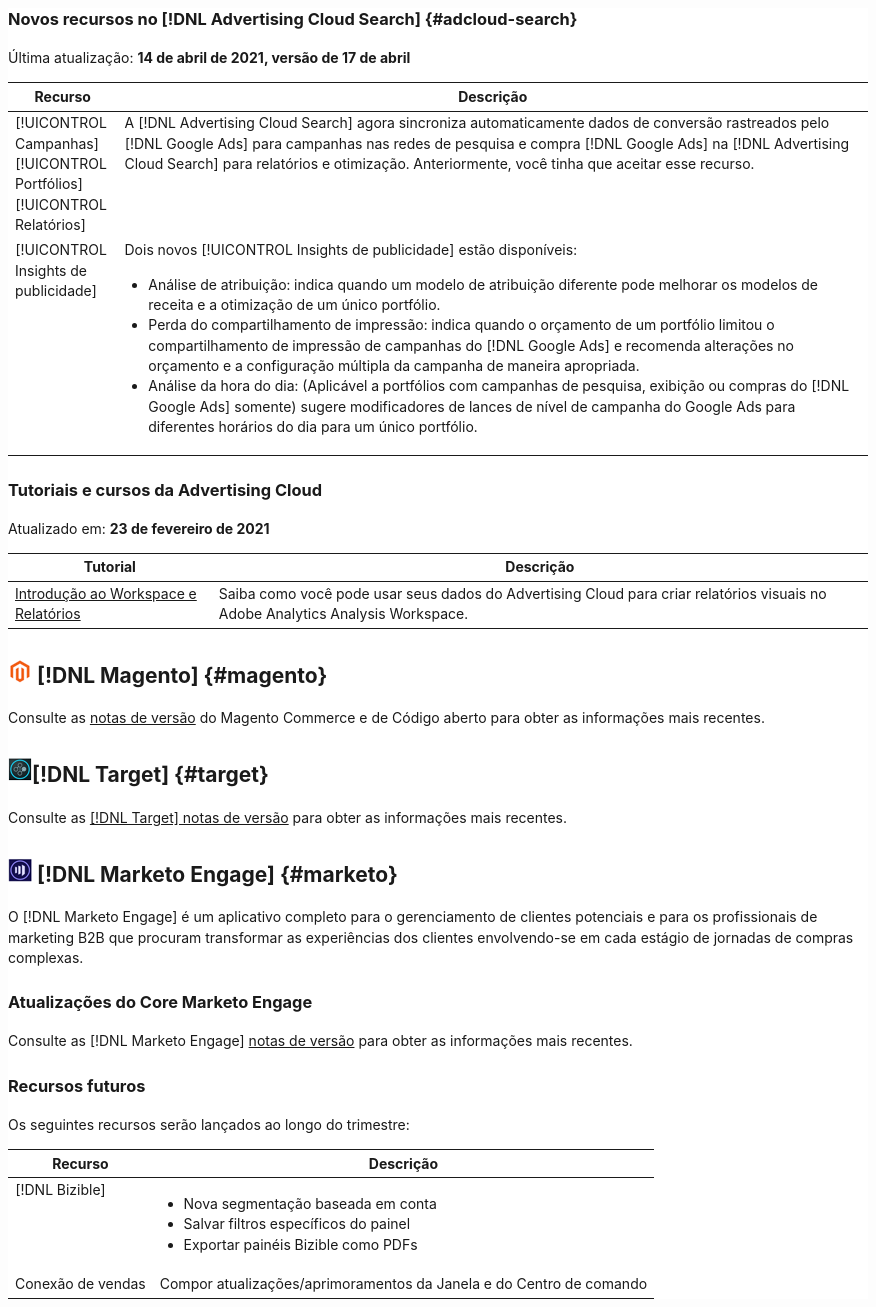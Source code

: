 ### Novos recursos no [!DNL Advertising Cloud Search] {#adcloud-search}

Última atualização: **14 de abril de 2021, versão de 17 de abril**

| Recurso | Descrição |
| -----------| ---------- |
| [!UICONTROL Campanhas]<br>[!UICONTROL Portfólios]<br>[!UICONTROL Relatórios] | A [!DNL Advertising Cloud Search] agora sincroniza automaticamente dados de conversão rastreados pelo [!DNL Google Ads] para campanhas nas redes de pesquisa e compra [!DNL Google Ads] na [!DNL Advertising Cloud Search] para relatórios e otimização. Anteriormente, você tinha que aceitar esse recurso. |
| [!UICONTROL Insights de publicidade] | Dois novos [!UICONTROL Insights de publicidade] estão disponíveis:<br><ul><li>Análise de atribuição: indica quando um modelo de atribuição diferente pode melhorar os modelos de receita e a otimização de um único portfólio.</li><li>Perda do compartilhamento de impressão: indica quando o orçamento de um portfólio limitou o compartilhamento de impressão de campanhas do [!DNL Google Ads] e recomenda alterações no orçamento e a configuração múltipla da campanha de maneira apropriada.</li><li>Análise da hora do dia: (Aplicável a portfólios com campanhas de pesquisa, exibição ou compras do [!DNL Google Ads] somente) sugere modificadores de lances de nível de campanha do Google Ads para diferentes horários do dia para um único portfólio.</li></ul> |

### Tutoriais e cursos da Advertising Cloud

Atualizado em: **23 de fevereiro de 2021**

| Tutorial | Descrição |
| -----------| ---------- |
| [Introdução ao Workspace e Relatórios](https://experienceleague.adobe.com/docs/advertising-cloud-learn/tutorials/analytics/analytics-analysis-workspace-a4adc.html?lang=pt-BR) | Saiba como você pode usar seus dados do Advertising Cloud para criar relatórios visuais no Adobe Analytics Analysis Workspace. |

## ![Ícone](/assets/magento.png) [!DNL Magento] {#magento}

Consulte as [notas de versão](https://devdocs.magento.com/guides/v2.4/release-notes/bk-release-notes.html) do Magento Commerce e de Código aberto para obter as informações mais recentes.

## ![Ícone](/assets/target.png)[!DNL Target] {#target}

Consulte as [[!DNL Target] notas de versão](https://experienceleague.adobe.com/docs/target/using/release-notes/target-release-notes.html?lang=pt-BR) para obter as informações mais recentes.

## ![Ícone](/assets/marketo.png) [!DNL Marketo Engage] {#marketo}

O [!DNL Marketo Engage] é um aplicativo completo para o gerenciamento de clientes potenciais e para os profissionais de marketing B2B que procuram transformar as experiências dos clientes envolvendo-se em cada estágio de jornadas de compras complexas.

### Atualizações do Core Marketo Engage

Consulte as [!DNL Marketo Engage] [notas de versão](https://docs.marketo.com/display/public/DOCS/Release+Notes) para obter as informações mais recentes.

### Recursos futuros

Os seguintes recursos serão lançados ao longo do trimestre:

| Recurso | Descrição |
| ------ | --------- |
| [!DNL Bizible] | <ul><li>Nova segmentação baseada em conta</li><li>Salvar filtros específicos do painel</li><li>Exportar painéis Bizible como PDFs</li></ul> |
| Conexão de vendas | Compor atualizações/aprimoramentos da Janela e do Centro de comando |
